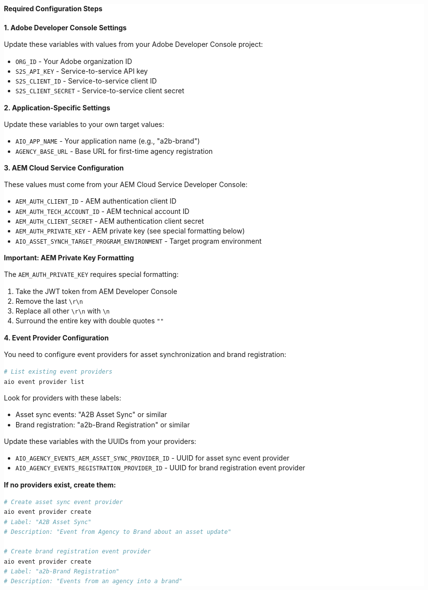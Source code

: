 #### Required Configuration Steps

**1. Adobe Developer Console Settings**

Update these variables with values from your Adobe Developer Console project:

- `ORG_ID` - Your Adobe organization ID
- `S2S_API_KEY` - Service-to-service API key
- `S2S_CLIENT_ID` - Service-to-service client ID  
- `S2S_CLIENT_SECRET` - Service-to-service client secret

**2. Application-Specific Settings**

Update these variables to your own target values:

- `AIO_APP_NAME` - Your application name (e.g., "a2b-brand")
- `AGENCY_BASE_URL` - Base URL for first-time agency registration

**3. AEM Cloud Service Configuration**

These values must come from your AEM Cloud Service Developer Console:

- `AEM_AUTH_CLIENT_ID` - AEM authentication client ID
- `AEM_AUTH_TECH_ACCOUNT_ID` - AEM technical account ID
- `AEM_AUTH_CLIENT_SECRET` - AEM authentication client secret
- `AEM_AUTH_PRIVATE_KEY` - AEM private key (see special formatting below)
- `AIO_ASSET_SYNCH_TARGET_PROGRAM_ENVIRONMENT` - Target program environment

**Important: AEM Private Key Formatting**

The `AEM_AUTH_PRIVATE_KEY` requires special formatting:
1. Take the JWT token from AEM Developer Console
2. Remove the last `\r\n`
3. Replace all other `\r\n` with `\n`
4. Surround the entire key with double quotes `""`

**4. Event Provider Configuration**

You need to configure event providers for asset synchronization and brand registration:

```bash
# List existing event providers
aio event provider list
```

Look for providers with these labels:
- Asset sync events: "A2B Asset Sync" or similar
- Brand registration: "a2b-Brand Registration" or similar

Update these variables with the UUIDs from your providers:
- `AIO_AGENCY_EVENTS_AEM_ASSET_SYNC_PROVIDER_ID` - UUID for asset sync event provider
- `AIO_AGENCY_EVENTS_REGISTRATION_PROVIDER_ID` - UUID for brand registration event provider

**If no providers exist, create them:**

```bash
# Create asset sync event provider
aio event provider create
# Label: "A2B Asset Sync"
# Description: "Event from Agency to Brand about an asset update"

# Create brand registration event provider  
aio event provider create
# Label: "a2b-Brand Registration"
# Description: "Events from an agency into a brand"
```
